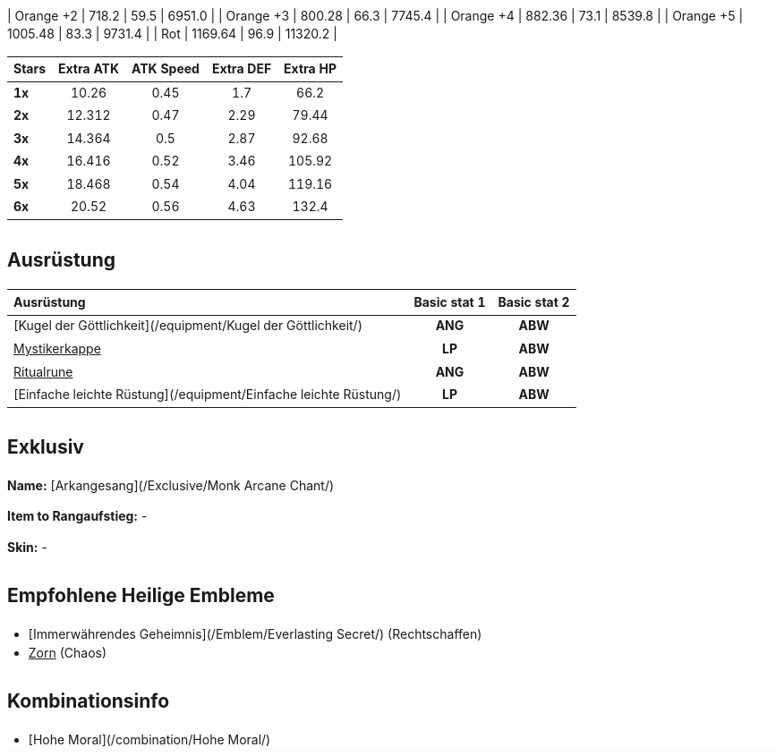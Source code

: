   | Orange +2 | 718.2 | 59.5 | 6951.0 |
  | Orange +3 | 800.28 | 66.3 | 7745.4 |
  | Orange +4 | 882.36 | 73.1 | 8539.8 |
  | Orange +5 | 1005.48 | 83.3 | 9731.4 |
  | Rot | 1169.64 | 96.9 | 11320.2 |

  |          Stars      |  Extra ATK |  ATK Speed | Extra DEF |    Extra HP   | 
  |:--------------------|:----------:|:----------:|:---------:|:-------------:|
  | **1x** <i class="fas fa-star"/> | 10.26 | 0.45 | 1.7 | 66.2 |
  | **2x** <i class="fas fa-star"/> | 12.312 | 0.47 | 2.29 | 79.44 |
  | **3x** <i class="fas fa-star"/> | 14.364 | 0.5 | 2.87 | 92.68 |
  | **4x** <i class="fas fa-star"/> | 16.416 | 0.52 | 3.46 | 105.92 |
  | **5x** <i class="fas fa-star"/> | 18.468 | 0.54 | 4.04 | 119.16 |
  | **6x** <i class="fas fa-star"/> | 20.52 | 0.56 | 4.63 | 132.4 |

## Ausrüstung

  |  Ausrüstung  |  Basic stat 1 | Basic stat 2 | 
  |:-------------|:-------------:|:------------:|
  | [Kugel der Göttlichkeit](/equipment/Kugel der Göttlichkeit/) | **ANG** | **ABW** | 
  | [Mystikerkappe](/equipment/Mystikerkappe/) | **LP** | **ABW** | 
  | [Ritualrune](/equipment/Ritualrune/) | **ANG** | **ABW** | 
  | [Einfache leichte Rüstung](/equipment/Einfache leichte Rüstung/) | **LP** | **ABW** | 

## Exklusiv

 **Name:** [Arkangesang](/Exclusive/Monk Arcane Chant/) 

 **Item to Rangaufstieg:** -

 **Skin:** -


## Empfohlene Heilige Embleme

* [Immerwährendes Geheimnis](/Emblem/Everlasting Secret/) (Rechtschaffen)
* [Zorn](/Emblem/Anger/) (Chaos)

## Kombinationsinfo

* [Hohe Moral](/combination/Hohe Moral/) 
